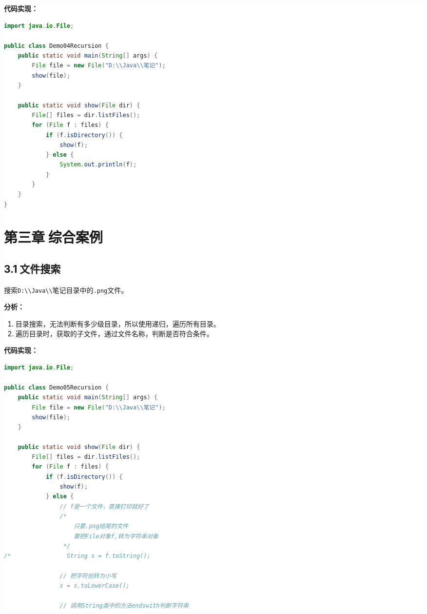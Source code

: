 **代码实现：**

```java
import java.io.File;

public class Demo04Recursion {
    public static void main(String[] args) {
        File file = new File("D:\\Java\\笔记");
        show(file);
    }

    public static void show(File dir) {
        File[] files = dir.listFiles();
        for (File f : files) {
            if (f.isDirectory()) {
                show(f);
            } else {
                System.out.println(f);
            }
        }
    }
}
```

# 第三章 综合案例

## 3.1 文件搜索



搜索`D:\\Java\\`笔记目录中的`.png`文件。

**分析：**

1. 目录搜索，无法判断有多少级目录，所以使用递归，遍历所有目录。
2. 遍历目录时，获取的子文件，通过文件名称，判断是否符合条件。

**代码实现：**

```java
import java.io.File;

public class Demo05Recursion {
    public static void main(String[] args) {
        File file = new File("D:\\Java\\笔记");
        show(file);
    }

    public static void show(File dir) {
        File[] files = dir.listFiles();
        for (File f : files) {
            if (f.isDirectory()) {
                show(f);
            } else {
                // f是一个文件，直接打印就好了
                /*
                    只要.png结尾的文件
                    要把File对象f,转为字符串对象
                 */
/*                String s = f.toString();

                // 把字符创转为小写
                s = s.toLowerCase();

                // 调用String类中的方法endswith判断字符串
```